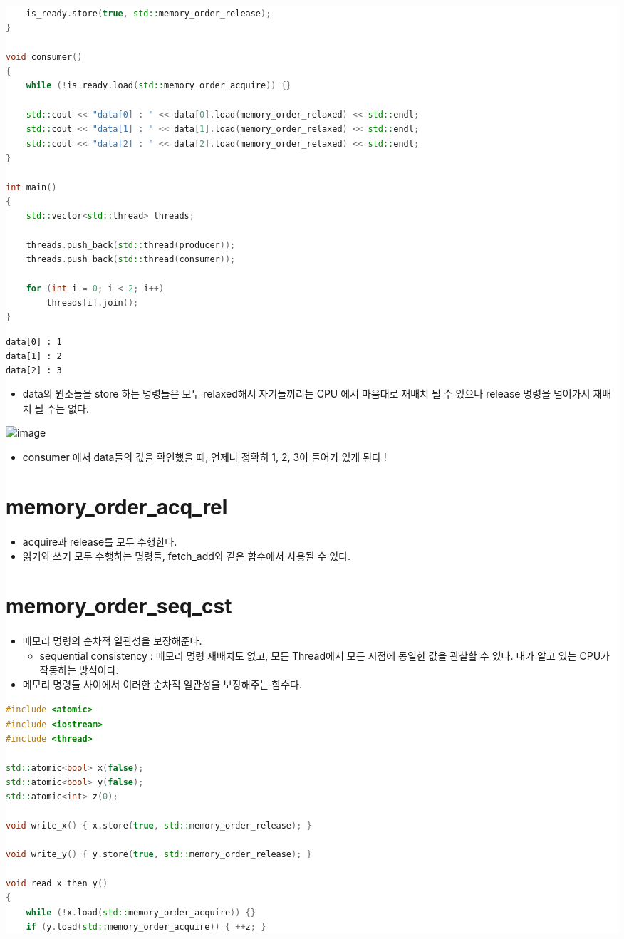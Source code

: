 ```cpp
    is_ready.store(true, std::memory_order_release);
}

void consumer()
{
    while (!is_ready.load(std::memory_order_acquire)) {}

    std::cout << "data[0] : " << data[0].load(memory_order_relaxed) << std::endl;
    std::cout << "data[1] : " << data[1].load(memory_order_relaxed) << std::endl;
    std::cout << "data[2] : " << data[2].load(memory_order_relaxed) << std::endl;
}

int main()
{
    std::vector<std::thread> threads;

    threads.push_back(std::thread(producer));
    threads.push_back(std::thread(consumer));

    for (int i = 0; i < 2; i++)
        threads[i].join();
}
```

```
data[0] : 1
data[1] : 2
data[2] : 3
```
- data의 원소들을 store 하는 명령들은 모두 relaxed해서 자기들끼리는 CPU 에서 마음대로 재배치 될 수 있으나 release 명령을 넘어가서 재배치 될 수는 없다.

![image](https://user-images.githubusercontent.com/69780812/146666603-03139c42-a83c-4cd1-b57d-9cb6c1efc096.png)
- consumer 에서 data들의 값을 확인했을 때, 언제나 정확히 1, 2, 3이 들어가 있게 된다 !

# memory_order_acq_rel
- acquire과 release를 모두 수행한다.
- 읽기와 쓰기 모두 수행하는 명령들, fetch_add와 같은 함수에서 사용될 수 있다.

# memory_order_seq_cst
- 메모리 명령의 순차적 일관성을 보장해준다.
  - sequential consistency : 메모리 명령 재배치도 없고, 모든 Thread에서 모든 시점에 동일한 값을 관찰할 수 있다. 내가 알고 있는 CPU가 작동하는 방식이다.
- 메모리 명령들 사이에서 이러한 순차적 일관성을 보장해주는 함수다.

```cpp
#include <atomic>
#include <iostream>
#include <thread>

std::atomic<bool> x(false);
std::atomic<bool> y(false);
std::atomic<int> z(0);

void write_x() { x.store(true, std::memory_order_release); }

void write_y() { y.store(true, std::memory_order_release); }

void read_x_then_y()
{
    while (!x.load(std::memory_order_acquire)) {}
    if (y.load(std::memory_order_acquire)) { ++z; }
```